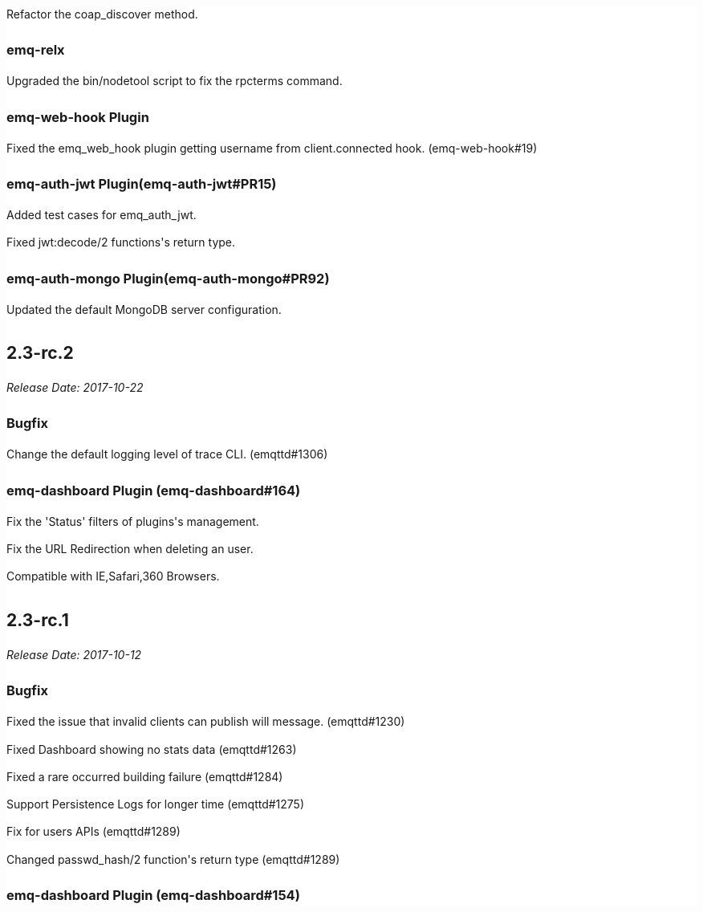 Refactor the coap_discover method.

### emq-relx

Upgraded the bin/nodetool script to fix the rpcterms command.

### emq-web-hook Plugin

Fixed the emq_web_hook plugin getting username from client.connected hook. (emq-web-hook#19)

### emq-auth-jwt Plugin(emq-auth-jwt#PR15)

Added test cases for emq_auth_jwt.

Fixed jwt:decode/2 functions's return type.

### emq-auth-mongo Plugin(emq-auth-mongo#PR92)

Updated the default MongoDB server configuration.

## 2.3-rc.2

_Release Date: 2017-10-22_

### Bugfix

Change the default logging level of trace CLI. (emqttd#1306)

### emq-dashboard Plugin (emq-dashboard#164)

Fix the 'Status' filters of plugins's management.

Fix the URL Redirection when deleting an user.

Compatible with IE,Safari,360 Browsers.

## 2.3-rc.1

_Release Date: 2017-10-12_

### Bugfix

Fixed the issue that invalid clients can publish will message. (emqttd#1230)

Fixed Dashboard showing no stats data (emqttd#1263)

Fixed a rare occurred building failure (emqttd#1284)

Support Persistence Logs for longer time (emqttd#1275)

Fix for users APIs (emqttd#1289)

Changed passwd_hash/2 function's return type (emqttd#1289)

### emq-dashboard Plugin (emq-dashboard#154)
